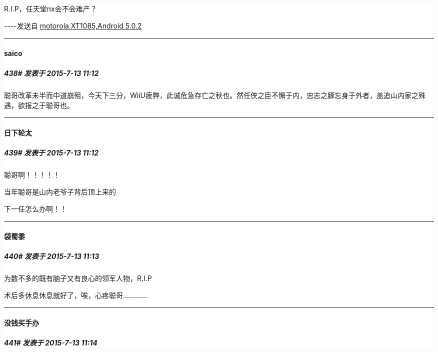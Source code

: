


R.I.P，任天堂nx会不会难产？


----发送自 [motorola XT1085,Android 5.0.2](http://stage1.5j4m.com/?1.17)







-----

####  saico  
##### 438#       发表于 2015-7-13 11:12




聪哥改革未半而中道崩殂，今天下三分，WiiU疲弊，此诚危急存亡之秋也。然任侠之臣不懈于内，忠志之豚忘身于外者，盖追山内家之殊遇，欲报之于聪哥也。







-----

####  日下轮太  
##### 439#       发表于 2015-7-13 11:12




聪哥啊！！！！！

当年聪哥是山内老爷子背后顶上来的

下一任怎么办啊！！







-----

####  袋蜀黍  
##### 440#       发表于 2015-7-13 11:13




为数不多的既有脑子又有良心的领军人物，R.I.P

术后多休息休息就好了，唉，心疼聪哥............







-----

####  没钱买手办  
##### 441#       发表于 2015-7-13 11:14
